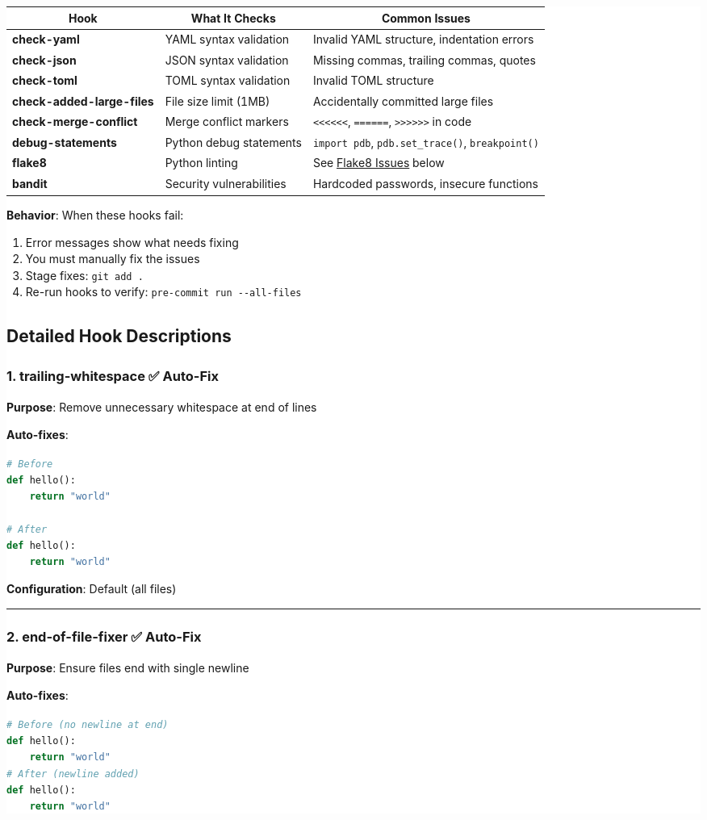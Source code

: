 | Hook | What It Checks | Common Issues |
|------|----------------|---------------|
| **check-yaml** | YAML syntax validation | Invalid YAML structure, indentation errors |
| **check-json** | JSON syntax validation | Missing commas, trailing commas, quotes |
| **check-toml** | TOML syntax validation | Invalid TOML structure |
| **check-added-large-files** | File size limit (1MB) | Accidentally committed large files |
| **check-merge-conflict** | Merge conflict markers | `<<<<<<`, `======`, `>>>>>>` in code |
| **debug-statements** | Python debug statements | `import pdb`, `pdb.set_trace()`, `breakpoint()` |
| **flake8** | Python linting | See [Flake8 Issues](#flake8-issues) below |
| **bandit** | Security vulnerabilities | Hardcoded passwords, insecure functions |

**Behavior**: When these hooks fail:
1. Error messages show what needs fixing
2. You must manually fix the issues
3. Stage fixes: `git add .`
4. Re-run hooks to verify: `pre-commit run --all-files`

## Detailed Hook Descriptions

### 1. trailing-whitespace ✅ Auto-Fix
**Purpose**: Remove unnecessary whitespace at end of lines

**Auto-fixes**:
```python
# Before
def hello():
    return "world"

# After
def hello():
    return "world"
```

**Configuration**: Default (all files)

---

### 2. end-of-file-fixer ✅ Auto-Fix
**Purpose**: Ensure files end with single newline

**Auto-fixes**:
```python
# Before (no newline at end)
def hello():
    return "world"
# After (newline added)
def hello():
    return "world"

```
